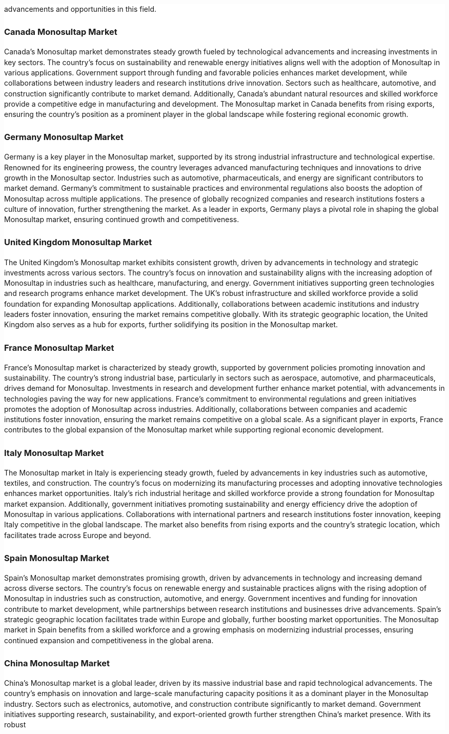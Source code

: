 advancements and opportunities in this field.</p><h3>Canada Monosultap Market</h3><p>Canada&rsquo;s Monosultap market demonstrates steady growth fueled by technological advancements and increasing investments in key sectors. The country&rsquo;s focus on sustainability and renewable energy initiatives aligns well with the adoption of Monosultap in various applications. Government support through funding and favorable policies enhances market development, while collaborations between industry leaders and research institutions drive innovation. Sectors such as healthcare, automotive, and construction significantly contribute to market demand. Additionally, Canada&rsquo;s abundant natural resources and skilled workforce provide a competitive edge in manufacturing and development. The Monosultap market in Canada benefits from rising exports, ensuring the country&rsquo;s position as a prominent player in the global landscape while fostering regional economic growth.</p><h3>Germany Monosultap Market</h3><p>Germany is a key player in the Monosultap market, supported by its strong industrial infrastructure and technological expertise. Renowned for its engineering prowess, the country leverages advanced manufacturing techniques and innovations to drive growth in the Monosultap sector. Industries such as automotive, pharmaceuticals, and energy are significant contributors to market demand. Germany&rsquo;s commitment to sustainable practices and environmental regulations also boosts the adoption of Monosultap across multiple applications. The presence of globally recognized companies and research institutions fosters a culture of innovation, further strengthening the market. As a leader in exports, Germany plays a pivotal role in shaping the global Monosultap market, ensuring continued growth and competitiveness.</p><h3>United Kingdom Monosultap Market</h3><p>The United Kingdom&rsquo;s Monosultap market exhibits consistent growth, driven by advancements in technology and strategic investments across various sectors. The country&rsquo;s focus on innovation and sustainability aligns with the increasing adoption of Monosultap in industries such as healthcare, manufacturing, and energy. Government initiatives supporting green technologies and research programs enhance market development. The UK&rsquo;s robust infrastructure and skilled workforce provide a solid foundation for expanding Monosultap applications. Additionally, collaborations between academic institutions and industry leaders foster innovation, ensuring the market remains competitive globally. With its strategic geographic location, the United Kingdom also serves as a hub for exports, further solidifying its position in the Monosultap market.</p><h3>France Monosultap Market</h3><p>France&rsquo;s Monosultap market is characterized by steady growth, supported by government policies promoting innovation and sustainability. The country&rsquo;s strong industrial base, particularly in sectors such as aerospace, automotive, and pharmaceuticals, drives demand for Monosultap. Investments in research and development further enhance market potential, with advancements in technologies paving the way for new applications. France&rsquo;s commitment to environmental regulations and green initiatives promotes the adoption of Monosultap across industries. Additionally, collaborations between companies and academic institutions foster innovation, ensuring the market remains competitive on a global scale. As a significant player in exports, France contributes to the global expansion of the Monosultap market while supporting regional economic development.</p><h3>Italy Monosultap Market</h3><p>The Monosultap market in Italy is experiencing steady growth, fueled by advancements in key industries such as automotive, textiles, and construction. The country&rsquo;s focus on modernizing its manufacturing processes and adopting innovative technologies enhances market opportunities. Italy&rsquo;s rich industrial heritage and skilled workforce provide a strong foundation for Monosultap market expansion. Additionally, government initiatives promoting sustainability and energy efficiency drive the adoption of Monosultap in various applications. Collaborations with international partners and research institutions foster innovation, keeping Italy competitive in the global landscape. The market also benefits from rising exports and the country&rsquo;s strategic location, which facilitates trade across Europe and beyond.</p><h3>Spain Monosultap Market</h3><p>Spain&rsquo;s Monosultap market demonstrates promising growth, driven by advancements in technology and increasing demand across diverse sectors. The country&rsquo;s focus on renewable energy and sustainable practices aligns with the rising adoption of Monosultap in industries such as construction, automotive, and energy. Government incentives and funding for innovation contribute to market development, while partnerships between research institutions and businesses drive advancements. Spain&rsquo;s strategic geographic location facilitates trade within Europe and globally, further boosting market opportunities. The Monosultap market in Spain benefits from a skilled workforce and a growing emphasis on modernizing industrial processes, ensuring continued expansion and competitiveness in the global arena.</p><h3>China Monosultap Market</h3><p>China&rsquo;s Monosultap market is a global leader, driven by its massive industrial base and rapid technological advancements. The country&rsquo;s emphasis on innovation and large-scale manufacturing capacity positions it as a dominant player in the Monosultap industry. Sectors such as electronics, automotive, and construction contribute significantly to market demand. Government initiatives supporting research, sustainability, and export-oriented growth further strengthen China&rsquo;s market presence. With its robust